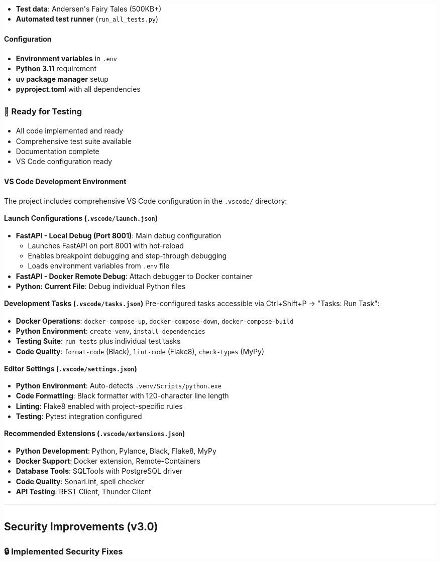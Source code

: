 - **Test data**: Andersen's Fairy Tales (500KB+)
- **Automated test runner** (`run_all_tests.py`)

#### Configuration
- **Environment variables** in `.env`
- **Python 3.11** requirement
- **uv package manager** setup
- **pyproject.toml** with all dependencies

### 🔄 Ready for Testing
- All code implemented and ready
- Comprehensive test suite available
- Documentation complete
- VS Code configuration ready

#### VS Code Development Environment

The project includes comprehensive VS Code configuration in the `.vscode/` directory:

**Launch Configurations (`.vscode/launch.json`)**
- **FastAPI - Local Debug (Port 8001)**: Main debug configuration
  - Launches FastAPI on port 8001 with hot-reload
  - Enables breakpoint debugging and step-through debugging
  - Loads environment variables from `.env` file
- **FastAPI - Docker Remote Debug**: Attach debugger to Docker container
- **Python: Current File**: Debug individual Python files

**Development Tasks (`.vscode/tasks.json`)**
Pre-configured tasks accessible via Ctrl+Shift+P → "Tasks: Run Task":
- **Docker Operations**: `docker-compose-up`, `docker-compose-down`, `docker-compose-build`
- **Python Environment**: `create-venv`, `install-dependencies`
- **Testing Suite**: `run-tests` plus individual test tasks
- **Code Quality**: `format-code` (Black), `lint-code` (Flake8), `check-types` (MyPy)

**Editor Settings (`.vscode/settings.json`)**
- **Python Environment**: Auto-detects `.venv/Scripts/python.exe`
- **Code Formatting**: Black formatter with 120-character line length
- **Linting**: Flake8 enabled with project-specific rules
- **Testing**: Pytest integration configured

**Recommended Extensions (`.vscode/extensions.json`)**
- **Python Development**: Python, Pylance, Black, Flake8, MyPy
- **Docker Support**: Docker extension, Remote-Containers
- **Database Tools**: SQLTools with PostgreSQL driver
- **Code Quality**: SonarLint, spell checker
- **API Testing**: REST Client, Thunder Client

---

## Security Improvements (v3.0)

### 🔒 Implemented Security Fixes

